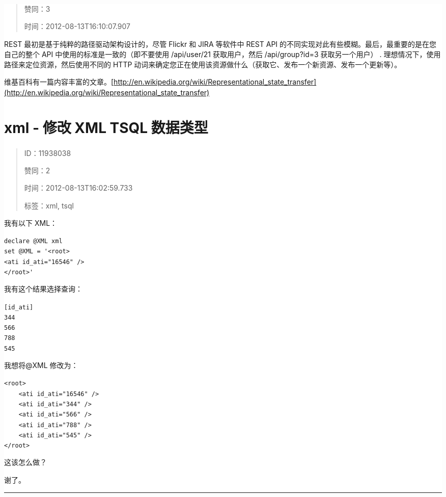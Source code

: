 > 赞同：3
> 
> 时间：2012-08-13T16:10:07.907

REST 最初是基于纯粹的路径驱动架构设计的，尽管 Flickr 和 JIRA 等软件中 REST API 的不同实现对此有些模糊。最后，最重要的是在您自己的整个 API 中使用的标准是一致的（即不要使用 /api/user/21 获取用户，然后 /api/group?id=3 获取另一个用户） . 理想情况下，使用路径来定位资源，然后使用不同的 HTTP 动词来确定您正在使用该资源做什么（获取它、发布一个新资源、发布一个更新等）。

维基百科有一篇内容丰富的文章。[http://en.wikipedia.org/wiki/Representational_state_transfer](http://en.wikipedia.org/wiki/Representational_state_transfer)

# xml - 修改 XML TSQL 数据类型

> ID：11938038
> 
> 赞同：2
> 
> 时间：2012-08-13T16:02:59.733
> 
> 标签：xml, tsql

我有以下 XML：

```
declare @XML xml
set @XML = '<root>
<ati id_ati="16546" />
</root>' 
```

我有这个结果选择查询：

```
[id_ati]
344
566
788
545 
```

我想将@XML 修改为：

```
<root>
    <ati id_ati="16546" />
    <ati id_ati="344" />
    <ati id_ati="566" />
    <ati id_ati="788" />
    <ati id_ati="545" />
</root> 
```

这该怎么做？

谢了。

* * *
